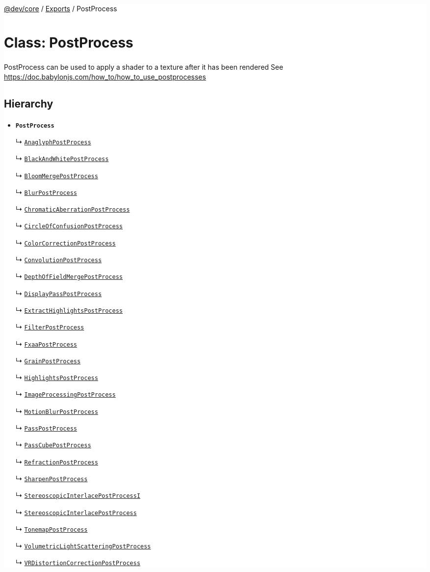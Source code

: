 [@dev/core](../README.md) / [Exports](../modules.md) / PostProcess

# Class: PostProcess

PostProcess can be used to apply a shader to a texture after it has been rendered
See https://doc.babylonjs.com/how_to/how_to_use_postprocesses

## Hierarchy

- **`PostProcess`**

  ↳ [`AnaglyphPostProcess`](AnaglyphPostProcess.md)

  ↳ [`BlackAndWhitePostProcess`](BlackAndWhitePostProcess.md)

  ↳ [`BloomMergePostProcess`](BloomMergePostProcess.md)

  ↳ [`BlurPostProcess`](BlurPostProcess.md)

  ↳ [`ChromaticAberrationPostProcess`](ChromaticAberrationPostProcess.md)

  ↳ [`CircleOfConfusionPostProcess`](CircleOfConfusionPostProcess.md)

  ↳ [`ColorCorrectionPostProcess`](ColorCorrectionPostProcess.md)

  ↳ [`ConvolutionPostProcess`](ConvolutionPostProcess.md)

  ↳ [`DepthOfFieldMergePostProcess`](DepthOfFieldMergePostProcess.md)

  ↳ [`DisplayPassPostProcess`](DisplayPassPostProcess.md)

  ↳ [`ExtractHighlightsPostProcess`](ExtractHighlightsPostProcess.md)

  ↳ [`FilterPostProcess`](FilterPostProcess.md)

  ↳ [`FxaaPostProcess`](FxaaPostProcess.md)

  ↳ [`GrainPostProcess`](GrainPostProcess.md)

  ↳ [`HighlightsPostProcess`](HighlightsPostProcess.md)

  ↳ [`ImageProcessingPostProcess`](ImageProcessingPostProcess.md)

  ↳ [`MotionBlurPostProcess`](MotionBlurPostProcess.md)

  ↳ [`PassPostProcess`](PassPostProcess.md)

  ↳ [`PassCubePostProcess`](PassCubePostProcess.md)

  ↳ [`RefractionPostProcess`](RefractionPostProcess.md)

  ↳ [`SharpenPostProcess`](SharpenPostProcess.md)

  ↳ [`StereoscopicInterlacePostProcessI`](StereoscopicInterlacePostProcessI.md)

  ↳ [`StereoscopicInterlacePostProcess`](StereoscopicInterlacePostProcess.md)

  ↳ [`TonemapPostProcess`](TonemapPostProcess.md)

  ↳ [`VolumetricLightScatteringPostProcess`](VolumetricLightScatteringPostProcess.md)

  ↳ [`VRDistortionCorrectionPostProcess`](VRDistortionCorrectionPostProcess.md)
